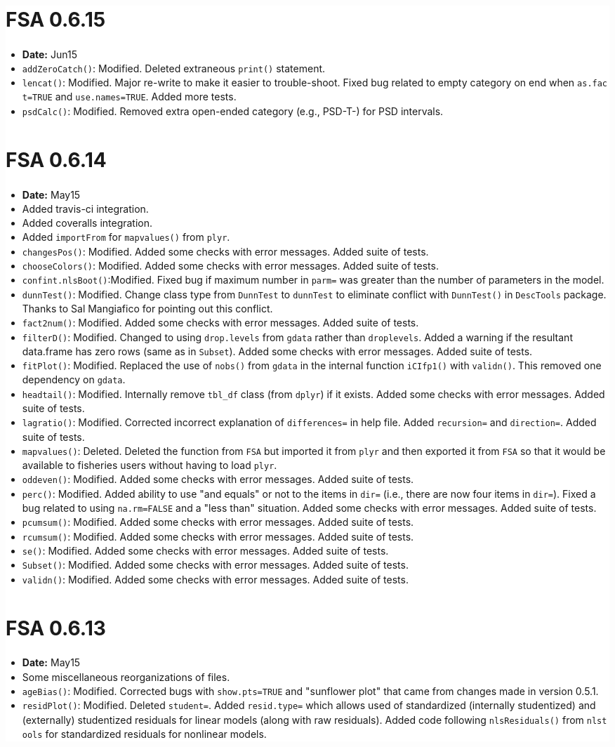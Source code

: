 # FSA 0.6.15
* **Date:** Jun15
* `addZeroCatch()`: Modified. Deleted extraneous `print()` statement.
* `lencat()`: Modified. Major re-write to make it easier to trouble-shoot. Fixed bug related to empty category on end when `as.fact=TRUE` and `use.names=TRUE`. Added more tests.
* `psdCalc()`: Modified. Removed extra open-ended category (e.g., PSD-T-) for PSD intervals.

# FSA 0.6.14
* **Date:** May15
* Added travis-ci integration.
* Added coveralls integration.
* Added `importFrom` for `mapvalues()` from `plyr`.
* `changesPos()`: Modified. Added some checks with error messages. Added suite of tests.
* `chooseColors()`: Modified. Added some checks with error messages. Added suite of tests.
* `confint.nlsBoot()`:Modified. Fixed bug if maximum number in `parm=` was greater than the number of parameters in the model.
* `dunnTest()`: Modified. Change class type from `DunnTest` to `dunnTest` to eliminate conflict with `DunnTest()` in `DescTools` package. Thanks to Sal Mangiafico for pointing out this conflict.
* `fact2num()`: Modified. Added some checks with error messages. Added suite of tests.
* `filterD()`: Modified. Changed to using `drop.levels` from `gdata` rather than `droplevels`. Added a warning if the resultant data.frame has zero rows (same as in `Subset`). Added some checks with error messages. Added suite of tests.
* `fitPlot()`: Modified. Replaced the use of `nobs()` from `gdata` in the internal function `iCIfp1()` with `validn()`. This removed one dependency on `gdata`.
* `headtail()`: Modified. Internally remove `tbl_df` class (from `dplyr`) if it exists. Added some checks with error messages. Added suite of tests.
* `lagratio()`: Modified. Corrected incorrect explanation of `differences=` in help file. Added `recursion=` and `direction=`. Added suite of tests.
* `mapvalues()`: Deleted. Deleted the function from `FSA` but imported it from `plyr` and then exported it from `FSA` so that it would be available to fisheries users without having to load `plyr`.
* `oddeven()`: Modified. Added some checks with error messages. Added suite of tests.
* `perc()`: Modified. Added ability to use "and equals" or not to the items in `dir=` (i.e., there are now four items in `dir=`). Fixed a bug related to using `na.rm=FALSE` and a "less than" situation. Added some checks with error messages. Added suite of tests.
* `pcumsum()`: Modified. Added some checks with error messages. Added suite of tests.
* `rcumsum()`: Modified. Added some checks with error messages. Added suite of tests.
* `se()`: Modified. Added some checks with error messages. Added suite of tests.
* `Subset()`: Modified. Added some checks with error messages. Added suite of tests.
* `validn()`: Modified. Added some checks with error messages. Added suite of tests.

# FSA 0.6.13
* **Date:** May15
* Some miscellaneous reorganizations of files.
* `ageBias()`: Modified. Corrected bugs with `show.pts=TRUE` and "sunflower plot" that came from changes made in version 0.5.1.
* `residPlot()`: Modified. Deleted `student=`. Added `resid.type=` which allows used of standardized (internally studentized) and (externally) studentized residuals for linear models (along with raw residuals). Added code following `nlsResiduals()` from `nlstools` for standardized residuals for nonlinear models.
